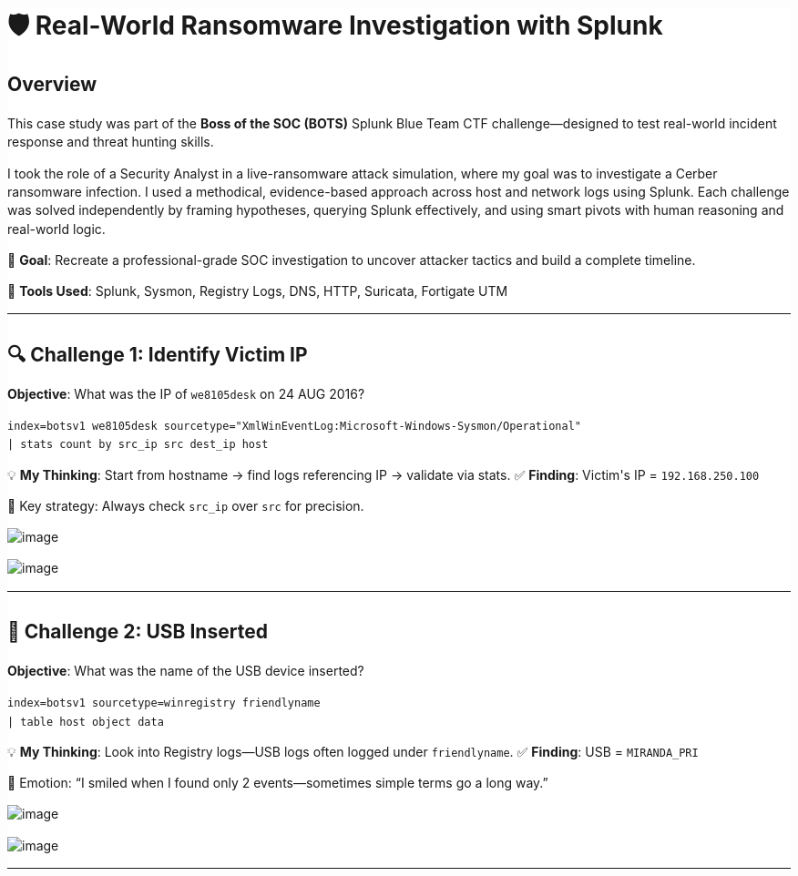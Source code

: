 # 🛡️ Real-World Ransomware Investigation with Splunk

## Overview
This case study was part of the **Boss of the SOC (BOTS)** Splunk Blue Team CTF challenge—designed to test real-world incident response and threat hunting skills.

I took the role of a Security Analyst in a live-ransomware attack simulation, where my goal was to investigate a Cerber ransomware infection. I used a methodical, evidence-based approach across host and network logs using Splunk. Each challenge was solved independently by framing hypotheses, querying Splunk effectively, and using smart pivots with human reasoning and real-world logic.

🧠 **Goal**: Recreate a professional-grade SOC investigation to uncover attacker tactics and build a complete timeline.

🔧 **Tools Used**: Splunk, Sysmon, Registry Logs, DNS, HTTP, Suricata, Fortigate UTM

---

## 🔍 Challenge 1: Identify Victim IP
**Objective**: What was the IP of `we8105desk` on 24 AUG 2016?
```spl
index=botsv1 we8105desk sourcetype="XmlWinEventLog:Microsoft-Windows-Sysmon/Operational"
| stats count by src_ip src dest_ip host
```
💡 **My Thinking**: Start from hostname → find logs referencing IP → validate via stats. 
✅ **Finding**: Victim's IP = `192.168.250.100`

📝 Key strategy: Always check `src_ip` over `src` for precision.

![image](https://github.com/user-attachments/assets/53ae058c-e9ec-4651-af16-193c8ccc3fcf)

![image](https://github.com/user-attachments/assets/e0a8989d-2930-4d59-a34a-746d8e94b211)

---

## 💾 Challenge 2: USB Inserted
**Objective**: What was the name of the USB device inserted?
```spl
index=botsv1 sourcetype=winregistry friendlyname
| table host object data
```
💡 **My Thinking**: Look into Registry logs—USB logs often logged under `friendlyname`. 
✅ **Finding**: USB = `MIRANDA_PRI`

📝 Emotion: “I smiled when I found only 2 events—sometimes simple terms go a long way.”

![image](https://github.com/user-attachments/assets/913d48d9-ba11-4742-a312-b12c3495b719)

![image](https://github.com/user-attachments/assets/0c31d2e5-a270-4419-8a5a-5b276123e51f)

---
